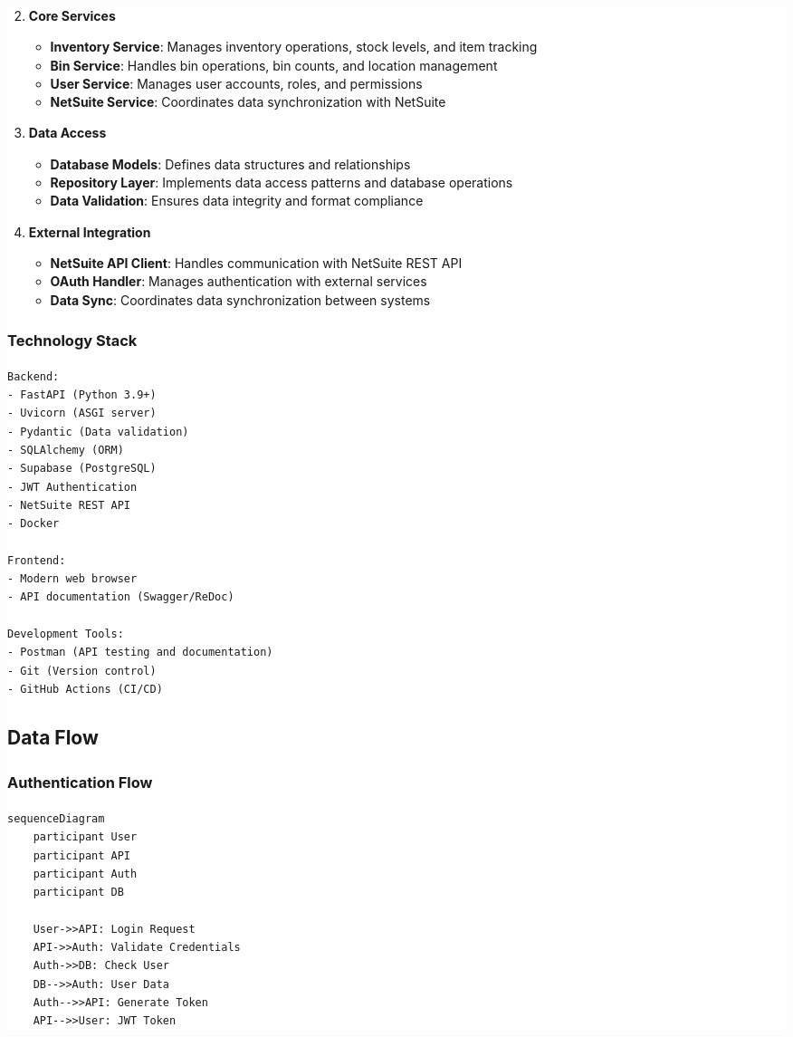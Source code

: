 2. **Core Services**
   - **Inventory Service**: Manages inventory operations, stock levels, and item tracking
   - **Bin Service**: Handles bin operations, bin counts, and location management
   - **User Service**: Manages user accounts, roles, and permissions
   - **NetSuite Service**: Coordinates data synchronization with NetSuite

3. **Data Access**
   - **Database Models**: Defines data structures and relationships
   - **Repository Layer**: Implements data access patterns and database operations
   - **Data Validation**: Ensures data integrity and format compliance

4. **External Integration**
   - **NetSuite API Client**: Handles communication with NetSuite REST API
   - **OAuth Handler**: Manages authentication with external services
   - **Data Sync**: Coordinates data synchronization between systems

### Technology Stack
```
Backend:
- FastAPI (Python 3.9+)
- Uvicorn (ASGI server)
- Pydantic (Data validation)
- SQLAlchemy (ORM)
- Supabase (PostgreSQL)
- JWT Authentication
- NetSuite REST API
- Docker

Frontend:
- Modern web browser
- API documentation (Swagger/ReDoc)

Development Tools:
- Postman (API testing and documentation)
- Git (Version control)
- GitHub Actions (CI/CD)
```

## Data Flow

### Authentication Flow
```mermaid
sequenceDiagram
    participant User
    participant API
    participant Auth
    participant DB
    
    User->>API: Login Request
    API->>Auth: Validate Credentials
    Auth->>DB: Check User
    DB-->>Auth: User Data
    Auth-->>API: Generate Token
    API-->>User: JWT Token
```
